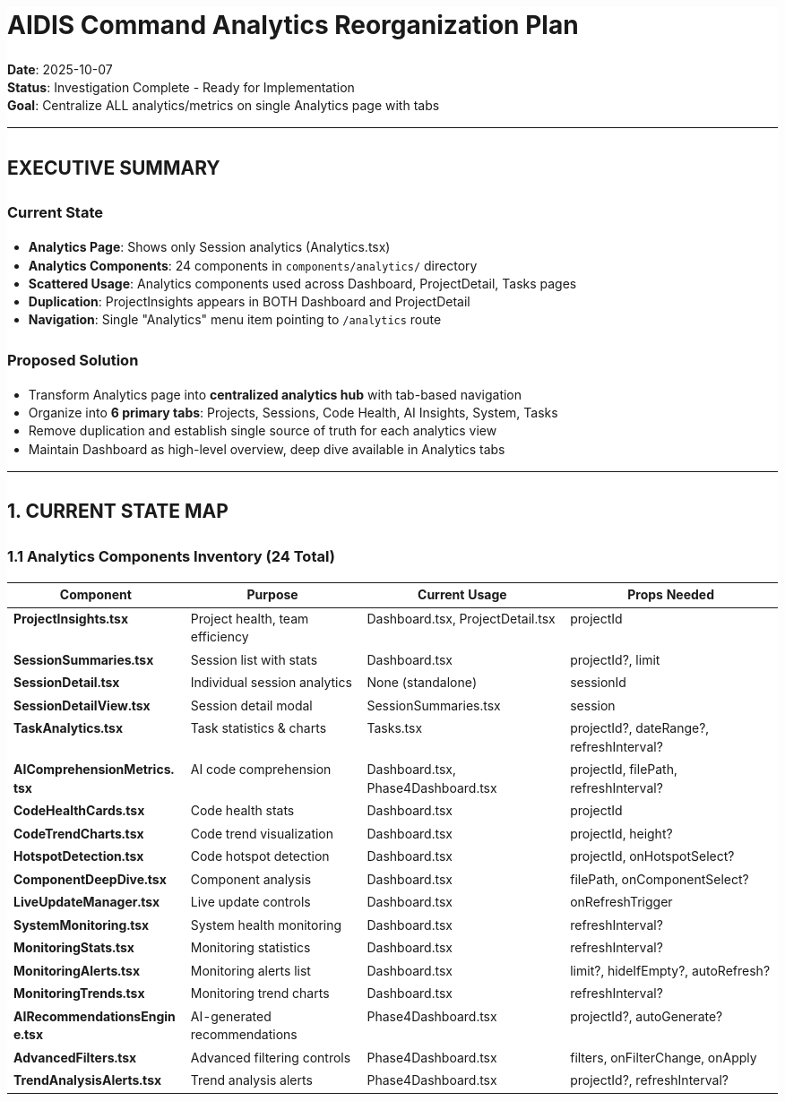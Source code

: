 # AIDIS Command Analytics Reorganization Plan

**Date**: 2025-10-07  
**Status**: Investigation Complete - Ready for Implementation  
**Goal**: Centralize ALL analytics/metrics on single Analytics page with tabs

---

## EXECUTIVE SUMMARY

### Current State
- **Analytics Page**: Shows only Session analytics (Analytics.tsx)
- **Analytics Components**: 24 components in `components/analytics/` directory
- **Scattered Usage**: Analytics components used across Dashboard, ProjectDetail, Tasks pages
- **Duplication**: ProjectInsights appears in BOTH Dashboard and ProjectDetail
- **Navigation**: Single "Analytics" menu item pointing to `/analytics` route

### Proposed Solution
- Transform Analytics page into **centralized analytics hub** with tab-based navigation
- Organize into **6 primary tabs**: Projects, Sessions, Code Health, AI Insights, System, Tasks
- Remove duplication and establish single source of truth for each analytics view
- Maintain Dashboard as high-level overview, deep dive available in Analytics tabs

---

## 1. CURRENT STATE MAP

### 1.1 Analytics Components Inventory (24 Total)

| Component | Purpose | Current Usage | Props Needed |
|-----------|---------|---------------|--------------|
| **ProjectInsights.tsx** | Project health, team efficiency | Dashboard.tsx, ProjectDetail.tsx | projectId |
| **SessionSummaries.tsx** | Session list with stats | Dashboard.tsx | projectId?, limit |
| **SessionDetail.tsx** | Individual session analytics | None (standalone) | sessionId |
| **SessionDetailView.tsx** | Session detail modal | SessionSummaries.tsx | session |
| **TaskAnalytics.tsx** | Task statistics & charts | Tasks.tsx | projectId?, dateRange?, refreshInterval? |
| **AIComprehensionMetrics.tsx** | AI code comprehension | Dashboard.tsx, Phase4Dashboard.tsx | projectId, filePath, refreshInterval? |
| **CodeHealthCards.tsx** | Code health stats | Dashboard.tsx | projectId |
| **CodeTrendCharts.tsx** | Code trend visualization | Dashboard.tsx | projectId, height? |
| **HotspotDetection.tsx** | Code hotspot detection | Dashboard.tsx | projectId, onHotspotSelect? |
| **ComponentDeepDive.tsx** | Component analysis | Dashboard.tsx | filePath, onComponentSelect? |
| **LiveUpdateManager.tsx** | Live update controls | Dashboard.tsx | onRefreshTrigger |
| **SystemMonitoring.tsx** | System health monitoring | Dashboard.tsx | refreshInterval? |
| **MonitoringStats.tsx** | Monitoring statistics | Dashboard.tsx | refreshInterval? |
| **MonitoringAlerts.tsx** | Monitoring alerts list | Dashboard.tsx | limit?, hideIfEmpty?, autoRefresh? |
| **MonitoringTrends.tsx** | Monitoring trend charts | Dashboard.tsx | refreshInterval? |
| **AIRecommendationsEngine.tsx** | AI-generated recommendations | Phase4Dashboard.tsx | projectId?, autoGenerate? |
| **AdvancedFilters.tsx** | Advanced filtering controls | Phase4Dashboard.tsx | filters, onFilterChange, onApply |
| **TrendAnalysisAlerts.tsx** | Trend analysis alerts | Phase4Dashboard.tsx | projectId?, refreshInterval? |